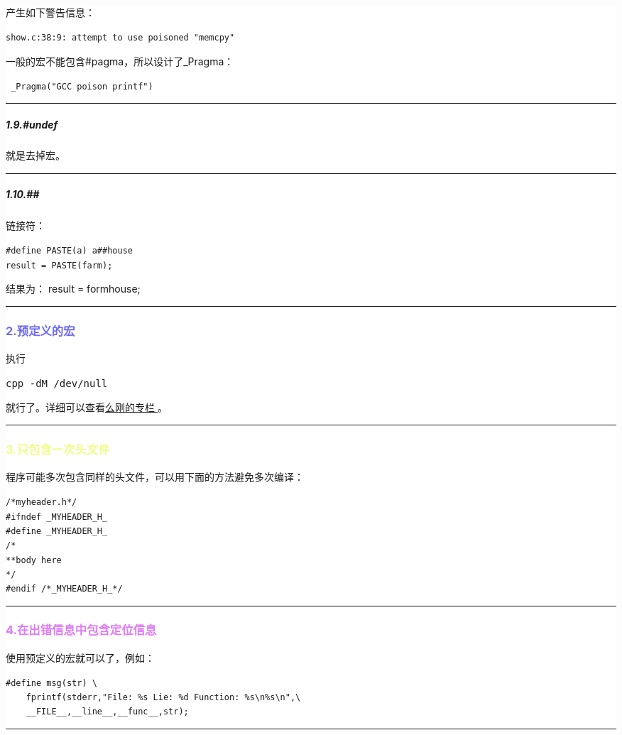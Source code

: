 产生如下警告信息：

`show.c:38:9: attempt to use poisoned "memcpy"`

一般的宏不能包含#pagma，所以设计了_Pragma：

	 _Pragma("GCC poison printf")

---

<h5>1.9.#undef</h5>

就是去掉宏。

---

<h5>1.10.##</h5>

链接符：

	#define PASTE(a) a##house
	result = PASTE(farm);
结果为：
	result = formhouse;


---

<h3 style="color:#706BF5">2.预定义的宏</h3>

执行
<pre class="prettyprint">
cpp -dM /dev/null
</pre>
就行了。详细可以查看[么刚的专栏
](http://blog.csdn.net/sealyao/article/details/6169568)。

---

<h3 style="color:#EEFF87">3.只包含一次头文件</h3>

程序可能多次包含同样的头文件，可以用下面的方法避免多次编译：

	/*myheader.h*/
	#ifndef _MYHEADER_H_
	#define _MYHEADER_H_
	/*
	**body here
	*/
	#endif /*_MYHEADER_H_*/


---

<h3 style="color:#DF7AF8">4.在出错信息中包含定位信息</h3>

使用预定义的宏就可以了，例如：

	#define msg(str) \
		fprintf(stderr,"File: %s Lie: %d Function: %s\n%s\n",\
		__FILE__,__line__,__func__,str);

---